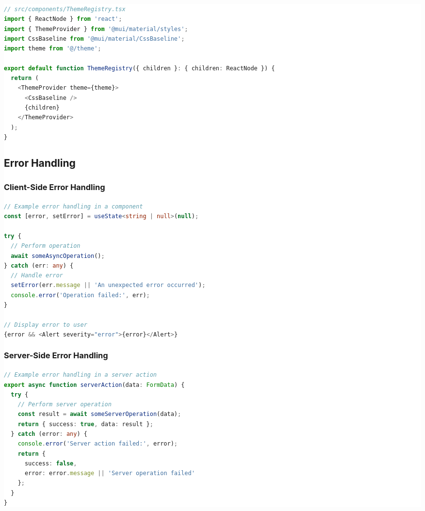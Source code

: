 ```typescript
// src/components/ThemeRegistry.tsx
import { ReactNode } from 'react';
import { ThemeProvider } from '@mui/material/styles';
import CssBaseline from '@mui/material/CssBaseline';
import theme from '@/theme';

export default function ThemeRegistry({ children }: { children: ReactNode }) {
  return (
    <ThemeProvider theme={theme}>
      <CssBaseline />
      {children}
    </ThemeProvider>
  );
}
```

## Error Handling

### Client-Side Error Handling

```typescript
// Example error handling in a component
const [error, setError] = useState<string | null>(null);

try {
  // Perform operation
  await someAsyncOperation();
} catch (err: any) {
  // Handle error
  setError(err.message || 'An unexpected error occurred');
  console.error('Operation failed:', err);
}

// Display error to user
{error && <Alert severity="error">{error}</Alert>}
```

### Server-Side Error Handling

```typescript
// Example error handling in a server action
export async function serverAction(data: FormData) {
  try {
    // Perform server operation
    const result = await someServerOperation(data);
    return { success: true, data: result };
  } catch (error: any) {
    console.error('Server action failed:', error);
    return { 
      success: false, 
      error: error.message || 'Server operation failed' 
    };
  }
}
```


  [key: string]: any;